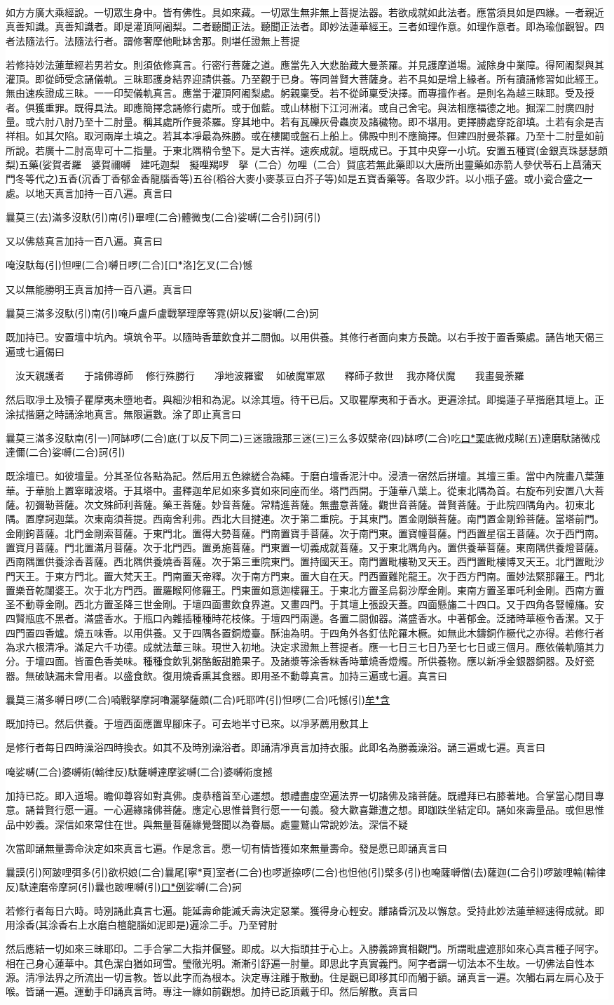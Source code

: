 如方方廣大乘經說。一切眾生身中。皆有佛性。具如來藏。一切眾生無非無上菩提法器。若欲成就如此法者。應當須具如是四緣。一者親近真善知識。真善知識者。即是灌頂阿阇梨。二者聽聞正法。聽聞正法者。即妙法蓮華經王。三者如理作意。如理作意者。即為瑜伽觀智。四者法隨法行。法隨法行者。謂修奢摩他毗缽舍那。則堪任證無上菩提

若修持妙法蓮華經若男若女。則須依修真言。行密行菩薩之道。應當先入大悲胎藏大曼荼羅。并見護摩道場。滅除身中業障。得阿阇梨與其灌頂。即從師受念誦儀軌。三昧耶護身結界迎請供養。乃至觀于已身。等同普賢大菩薩身。若不具如是增上緣者。所有讀誦修習如此經王。無由速疾證成三昧。一一印契儀軌真言。應當于灌頂阿阇梨處。躬親稟受。若不從師稟受決擇。而專擅作者。是則名為越三昧耶。受及授者。俱獲重罪。既得具法。即應簡擇念誦修行處所。或于伽藍。或山林樹下江河洲渚。或自己舍宅。與法相應福德之地。掘深二肘廣四肘量。或六肘八肘乃至十二肘量。稱其處所作曼茶羅。穿其地中。若有瓦礫灰骨蟲炭及諸穢物。即不堪用。更擇勝處穿訖卻填。土若有余是吉祥相。如其欠陷。取河兩岸土填之。若其本凈最為殊勝。或在樓閣或盤石上船上。佛殿中則不應簡擇。但建四肘曼茶羅。乃至十二肘量如前所說。若廣十二肘高卑可十二指量。于東北隅稍令墊下。是大吉祥。速疾成就。壇既成已。于其中央穿一小坑。安置五種寶(金銀真珠瑟瑟頗梨)五藥(娑賀者羅　婆賀禰嚩　建吒迦梨　擬哩羯啰　拏（二合）勿哩（二合）賀底若無此藥即以大唐所出靈藥如赤箭人參伏苓石上菖蒲天門冬等代之)五香(沉香丁香郁金香龍腦香等)五谷(稻谷大麥小麥菉豆白芥子等)如是五寶香藥等。各取少許。以小瓶子盛。或小瓷合盛之一處。以地天真言加持一百八遍。真言曰

曩莫三(去)滿多沒馱(引)南(引)畢哩(二合)體微曳(二合)娑嚩(二合引)訶(引)

又以佛慈真言加持一百八遍。真言曰

唵沒馱每(引)怛哩(二合)嚩日啰(二合)[口*洛]乞叉(二合)憾

又以無能勝明王真言加持一百八遍。真言曰

曩莫三滿多沒馱(引)南(引)唵戶盧戶盧戰拏理摩等霓(妍以反)娑嚩(二合)訶

既加持已。安置壇中坑內。填筑令平。以隨時香華飲食并二閼伽。以用供養。其修行者面向東方長跪。以右手按于置香藥處。誦告地天偈三遍或七遍偈曰

　汝天親護者　　于諸佛導師
　修行殊勝行　　凈地波羅蜜
　如破魔軍眾　　釋師子救世
　我亦降伏魔　　我畫曼荼羅　

然后取凈土及犢子瞿摩夷未墮地者。與細沙相和為泥。以涂其壇。待干已后。又取瞿摩夷和于香水。更遍涂拭。即搗蓮子草揩磨其壇上。正涂拭揩磨之時誦涂地真言。無限遍數。涂了即止真言曰

曩莫三滿多沒馱南(引一)阿缽啰(二合)底(丁以反下同二)三迷誐誐那三迷(三)三么多奴檗帝(四)缽啰(二合)吃[口*栗](二合)底微戍睇(五)達磨馱諸微戍達儞(二合)娑嚩(二合)訶(引)

既涂壇已。如彼壇量。分其圣位各點為記。然后用五色線縒合為繩。于磨白壇香泥汁中。浸漬一宿然后拼壇。其壇三重。當中內院畫八葉蓮華。于華胎上置窣睹波塔。于其塔中。畫釋迦牟尼如來多寶如來同座而坐。塔門西開。于蓮華八葉上。從東北隅為首。右旋布列安置八大菩薩。初彌勒菩薩。次文殊師利菩薩。藥王菩薩。妙音菩薩。常精進菩薩。無盡意菩薩。觀世音菩薩。普賢菩薩。于此院四隅角內。初東北隅。置摩訶迦葉。次東南須菩提。西南舍利弗。西北大目揵連。次于第二重院。于其東門。置金剛鎖菩薩。南門置金剛鈴菩薩。當塔前門。金剛鉤菩薩。北門金剛索菩薩。于東門北。置得大勢菩薩。門南置寶手菩薩。次于南門東。置寶幢菩薩。門西置星宿王菩薩。次于西門南。置寶月菩薩。門北置滿月菩薩。次于北門西。置勇施菩薩。門東置一切義成就菩薩。又于東北隅角內。置供養華菩薩。東南隅供養燈菩薩。西南隅置供養涂香菩薩。西北隅供養燒香菩薩。次于第三重院東門。置持國天王。南門置毗樓勒叉天王。西門置毗樓博叉天王。北門置毗沙門天王。于東方門北。置大梵天王。門南置天帝釋。次于南方門東。置大自在天。門西置難陀龍王。次于西方門南。置妙法緊那羅王。門北置樂音乾闥婆王。次于北方門西。置羅睺阿修羅王。門東置如意迦樓羅王。于東北方置圣烏芻沙摩金剛。東南方置圣軍吒利金剛。西南方置圣不動尊金剛。西北方置圣降三世金剛。于壇四面畫飲食界道。又畫四門。于其壇上張設天蓋。四面懸旛二十四口。又于四角各豎幢旛。安四賢瓶底不黑者。滿盛香水。于瓶口內雜插種種時花枝條。于壇四門兩邊。各置二閼伽器。滿盛香水。中著郁金。泛諸時華極令香潔。又于四門置四香爐。燒五味香。以用供養。又于四隅各置銅燈臺。酥油為明。于四角外各釘佉陀羅木橛。如無此木鑄銅作橛代之亦得。若修行者為求六根清凈。滿足六千功德。成就法華三昧。現世入初地。決定求證無上菩提者。應一七日三七日乃至七七日或三個月。應依儀軌隨其力分。于壇四面。皆置色香美味。種種食飲乳粥酪飯甜脆果子。及諸漿等涂香粖香時華燒香燈燭。所供養物。應以新凈金銀器銅器。及好瓷器。無破缺漏未曾用者。以盛食飲。復用燒香熏其食器。即用圣不動尊真言。加持三遍或七遍。真言曰

曩莫三滿多嚩日啰(二合)喃戰拏摩訶嚕灑拏薩頗(二合)吒耶吽(引)怛啰(二合)吒憾(引)[牟*含](引)

既加持已。然后供養。于壇西面應置卑腳床子。可去地半寸已來。以凈茅薦用敷其上

是修行者每日四時澡浴四時換衣。如其不及時別澡浴者。即誦清凈真言加持衣服。此即名為勝義澡浴。誦三遍或七遍。真言曰

唵娑嚩(二合)婆嚩術(輸律反)馱薩嚩達摩娑嚩(二合)婆嚩術度撼

加持已訖。即入道場。瞻仰尊容如對真佛。虔恭稽首至心運想。想禮盡虛空遍法界一切諸佛及諸菩薩。既禮拜已右膝著地。合掌當心閉目專意。誦普賢行愿一遍。一心遍緣諸佛菩薩。應定心思惟普賢行愿一一句義。發大歡喜難遭之想。即跏趺坐結定印。誦如來壽量品。或但思惟品中妙義。深信如來常住在世。與無量菩薩緣覺聲聞以為眷屬。處靈鷲山常說妙法。深信不疑

次當即誦無量壽命決定如來真言七遍。作是念言。愿一切有情皆獲如來無量壽命。發是愿已即誦真言曰

曩謨(引)阿跛哩弭多(引)欲枳娘(二合)曩尾[寧*頁]室者(二合)也啰逝捺啰(二合)也怛他(引)檗多(引)也唵薩嚩僧(去)薩迦(二合引)啰跛哩輸(輸律反)馱達磨帝摩訶(引)曩也跛哩嚩(引)[口*例](引)娑嚩(二合)訶

若修行者每日六時。時別誦此真言七遍。能延壽命能滅夭壽決定惡業。獲得身心輕安。離諸昏沉及以懈怠。受持此妙法蓮華經速得成就。即用涂香(其涂香右上水磨白檀龍腦如泥即是)遍涂二手。乃至臂肘

然后應結一切如來三昧耶印。二手合掌二大指并偃豎。即成。以大指頭拄于心上。入勝義諦實相觀門。所謂毗盧遮那如來心真言種子阿字。相在己身心蓮華中。其色潔白猶如珂雪。瑩徹光明。漸漸引舒遍一肘量。即思此字真實義門。阿字者謂一切法本不生故。一切佛法自性本源。清凈法界之所流出一切言教。皆以此字而為根本。決定專注離于散動。住是觀已即移其印而觸于額。誦真言一遍。次觸右肩左肩心及于喉。皆誦一遍。運動手印誦真言時。專注一緣如前觀想。加持已訖頂戴于印。然后解散。真言曰

